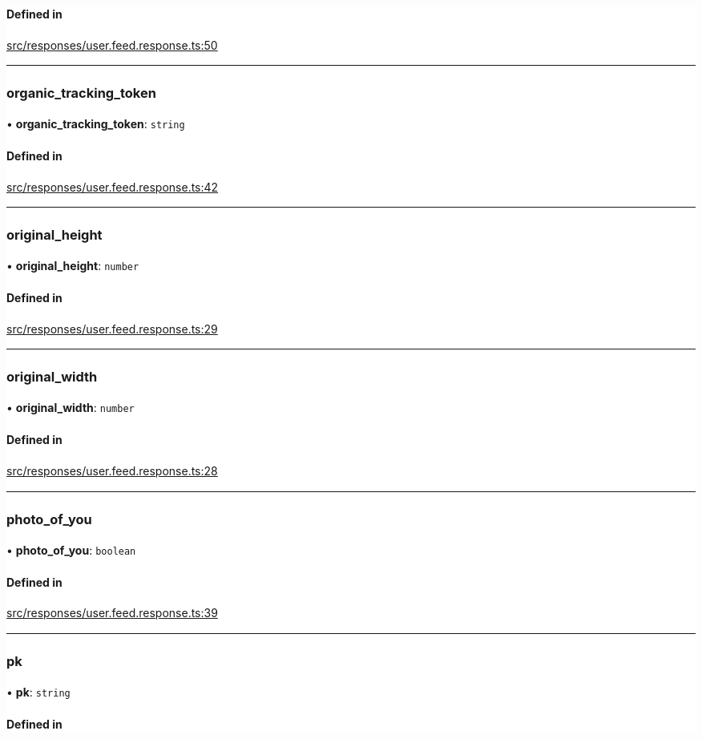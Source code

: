 #### Defined in

[src/responses/user.feed.response.ts:50](https://github.com/Nerixyz/instagram-private-api/blob/4971f34/src/responses/user.feed.response.ts#L50)

___

### organic\_tracking\_token

• **organic\_tracking\_token**: `string`

#### Defined in

[src/responses/user.feed.response.ts:42](https://github.com/Nerixyz/instagram-private-api/blob/4971f34/src/responses/user.feed.response.ts#L42)

___

### original\_height

• **original\_height**: `number`

#### Defined in

[src/responses/user.feed.response.ts:29](https://github.com/Nerixyz/instagram-private-api/blob/4971f34/src/responses/user.feed.response.ts#L29)

___

### original\_width

• **original\_width**: `number`

#### Defined in

[src/responses/user.feed.response.ts:28](https://github.com/Nerixyz/instagram-private-api/blob/4971f34/src/responses/user.feed.response.ts#L28)

___

### photo\_of\_you

• **photo\_of\_you**: `boolean`

#### Defined in

[src/responses/user.feed.response.ts:39](https://github.com/Nerixyz/instagram-private-api/blob/4971f34/src/responses/user.feed.response.ts#L39)

___

### pk

• **pk**: `string`

#### Defined in
